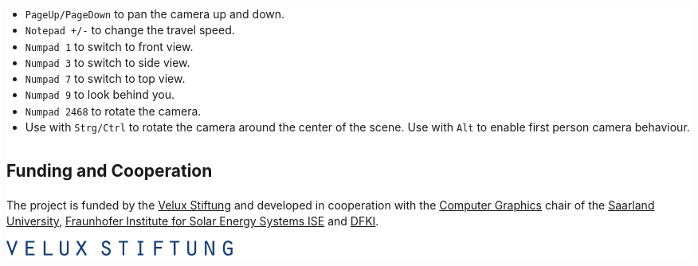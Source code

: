  - `PageUp/PageDown` to pan the camera up and down. 
 - `Notepad +/-` to change the travel speed.
 - `Numpad 1` to switch to front view.
 - `Numpad 3` to switch to side view.
 - `Numpad 7` to switch to top view.
 - `Numpad 9` to look behind you.
 - `Numpad 2468` to rotate the camera.
 - Use with `Strg/Ctrl` to rotate the camera around the center of the scene. Use with `Alt` to enable first person camera behaviour. 

## Funding and Cooperation

The project is funded by the [Velux Stiftung](https://veluxstiftung.ch) and developed in cooperation with the [Computer Graphics](https://graphics.cg.uni-saarland.de/) chair of the [Saarland University](https://www.uni-saarland.de/en/home.html), [Fraunhofer Institute for Solar Energy Systems ISE](https://www.ise.fraunhofer.de/en.html) and [DFKI](https://www.dfki.de/en/web).

<a href="https://veluxstiftung.ch">
<picture>
  <source media="(prefers-color-scheme: dark)" srcset="docs/funding/PNG_VeluxStiftung_Logo_negative.png">
  <img alt="Velux Stiftung Logo" src="docs/funding/PNG_VeluxStiftung_Logo_positive.png" width="33%">
</picture>
</a>
